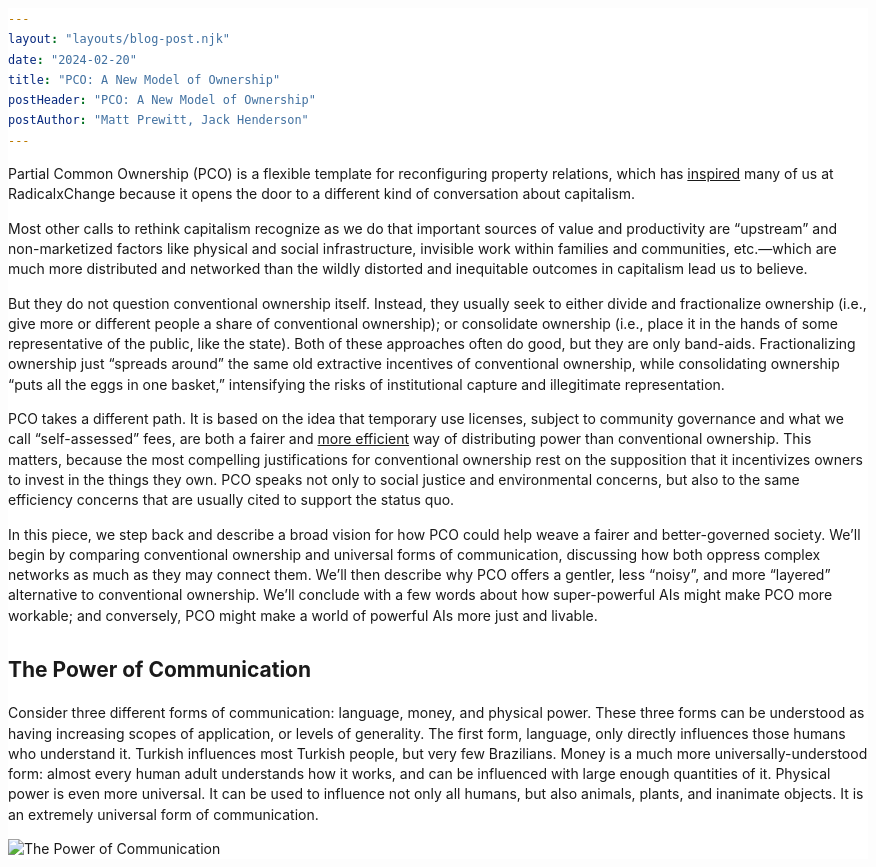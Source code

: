 ```yaml
---
layout: "layouts/blog-post.njk"
date: "2024-02-20"
title: "PCO: A New Model of Ownership"
postHeader: "PCO: A New Model of Ownership"
postAuthor: "Matt Prewitt, Jack Henderson"
---
```


Partial Common Ownership (PCO) is a flexible template for reconfiguring property relations, which has [inspired](https://medium.com/blockchannel/reimagining-property-fbce9d3832a4) many of us at RadicalxChange because it opens the door to a different kind of conversation about capitalism.

Most other calls to rethink capitalism recognize as we do that important sources of value and productivity are “upstream” and non-marketized factors like physical and social infrastructure, invisible work within families and communities, etc.—which are much more distributed and networked than the wildly distorted and inequitable outcomes in capitalism lead us to believe. 

But they do not question conventional ownership itself. Instead, they usually seek to either divide and fractionalize ownership (i.e., give more or different people a share of conventional ownership); or consolidate ownership (i.e., place it in the hands of some representative of the public, like the state). Both of these approaches often do good, but they are only band-aids. Fractionalizing ownership just “spreads around” the same old extractive incentives of conventional ownership, while consolidating ownership “puts all the eggs in one basket,” intensifying the risks of institutional capture and illegitimate representation.

PCO takes a different path. It is based on the idea that temporary use licenses, subject to community governance and what we call “self-assessed” fees, are both a fairer and [more efficient](https://papers.ssrn.com/sol3/papers.cfm?abstract_id=3698941) way of distributing power than conventional ownership. This matters, because the most compelling justifications for conventional ownership rest on the supposition that it incentivizes owners to invest in the things they own. PCO speaks not only to social justice and environmental concerns, but also to the same efficiency concerns that are usually cited to support the status quo. 

In this piece, we step back and describe a broad vision for how PCO could help weave a fairer and better-governed society. We’ll begin by comparing conventional ownership and universal forms of communication, discussing how both oppress complex networks as much as they may connect them. We’ll then describe why PCO offers a gentler, less “noisy”, and more “layered” alternative to conventional ownership. We’ll conclude with a few words about how super-powerful AIs might make PCO more workable; and conversely, PCO might make a world of powerful AIs more just and livable.

## The Power of Communication

Consider three different forms of communication: language, money, and physical power. These three forms can be understood as having increasing scopes of application, or levels of generality. The first form, language, only directly influences those humans who understand it. Turkish influences most Turkish people, but very few Brazilians. Money is a much more universally-understood form: almost every human adult understands how it works, and can be influenced with large enough quantities of it. Physical power is even more universal. It can be used to influence not only all humans, but also animals, plants, and inanimate objects. It is an extremely universal form of communication.

![The Power of Communication](/images/blog/power-of-communication.png)

